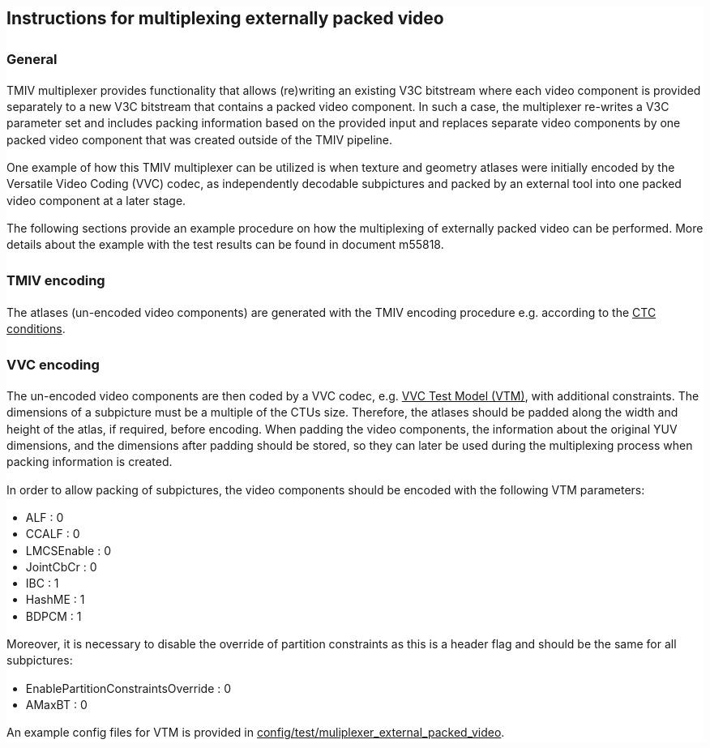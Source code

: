 ## Instructions for multiplexing externally packed video

### General

TMIV multiplexer provides functionality that allows (re)writing an existing V3C bitstream where each video component is provided separately to a new V3C bitstream that contains a packed video component.
In such a case, the multiplexer re-writes a V3C parameter set and includes packing information based on the provided input and replaces separate video components by one packed video component that was created outside of the TMIV pipeline.

One example of how this TMIV multiplexer can be utilized is when texture and geometry atlases were initially encoded by the Versatile Video Coding (VVC) codec, as independently decodable subpictures and packed by an external tool into one packed video component at a later stage.

The following sections provide an example procedure on how the multiplexing of externally packed video can be performed.
More details about the example with the test results can be found in document m55818.

### TMIV encoding

The atlases (un-encoded video components) are generated with the TMIV encoding procedure e.g. according to the [CTC conditions](http://mpegx.int-evry.fr/software/MPEG/MIV/RS/TM1/-/blob/main/doc/running.md#running-the-tmiv-encoder).

### VVC encoding

The un-encoded video components are then coded by a VVC codec, e.g. [VVC Test Model (VTM)](https://vcgit.hhi.fraunhofer.de/jvet/VVCSoftware_VTM), with additional constraints.
The dimensions of a subpicture must be a multiple of the CTUs size.
Therefore, the atlases should be padded along the width and height of the atlas, if required, before encoding.
When padding the video components, the information about the original YUV dimensions, and the dimensions after padding should be stored, so they can later be used during the multiplexing process when packing information is created.

In order to allow packing of subpictures, the video components should be encoded with the following VTM parameters:

* ALF : 0
* CCALF : 0
* LMCSEnable : 0
* JointCbCr : 0
* IBC : 1
* HashME : 1
* BDPCM : 1

Moreover, it is necessary to disable the override of partition constraints as this is a header flag and should be the same for all subpictures:

* EnablePartitionConstraintsOverride : 0
* AMaxBT : 0

An example config files for VTM is provided in [config/test/muliplexer_external_packed_video](muliplexer_external_packed_video).
